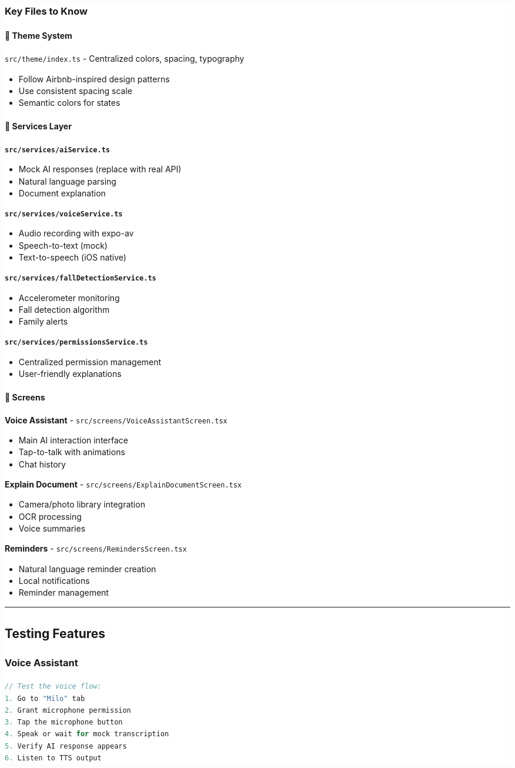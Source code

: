 ### Key Files to Know

#### 🎨 **Theme System**
`src/theme/index.ts` - Centralized colors, spacing, typography
- Follow Airbnb-inspired design patterns
- Use consistent spacing scale
- Semantic colors for states

#### 🔧 **Services Layer**

**`src/services/aiService.ts`**
- Mock AI responses (replace with real API)
- Natural language parsing
- Document explanation

**`src/services/voiceService.ts`**
- Audio recording with expo-av
- Speech-to-text (mock)
- Text-to-speech (iOS native)

**`src/services/fallDetectionService.ts`**
- Accelerometer monitoring
- Fall detection algorithm
- Family alerts

**`src/services/permissionsService.ts`**
- Centralized permission management
- User-friendly explanations

#### 📱 **Screens**

**Voice Assistant** - `src/screens/VoiceAssistantScreen.tsx`
- Main AI interaction interface
- Tap-to-talk with animations
- Chat history

**Explain Document** - `src/screens/ExplainDocumentScreen.tsx`
- Camera/photo library integration
- OCR processing
- Voice summaries

**Reminders** - `src/screens/RemindersScreen.tsx`
- Natural language reminder creation
- Local notifications
- Reminder management

---

## Testing Features

### Voice Assistant
```typescript
// Test the voice flow:
1. Go to "Milo" tab
2. Grant microphone permission
3. Tap the microphone button
4. Speak or wait for mock transcription
5. Verify AI response appears
6. Listen to TTS output
```
